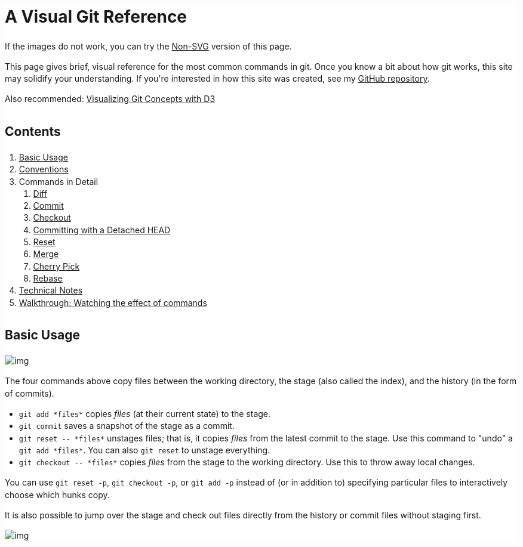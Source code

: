 # A Visual Git Reference

If the images do not work, you can try the [Non-SVG](http://marklodato.github.io/visual-git-guide/index-en.html?no-svg) version of this page.

This page gives brief, visual reference for the most common commands in git. Once you know a bit about how git works, this site may solidify your understanding. If you're interested in how this site was created, see my [GitHub repository](http://github.com/MarkLodato/visual-git-guide).

Also recommended: [Visualizing Git Concepts with D3](http://onlywei.github.io/explain-git-with-d3/#)

## Contents

1. [Basic Usage](http://marklodato.github.io/visual-git-guide/index-en.html#basic-usage)
2. [Conventions](http://marklodato.github.io/visual-git-guide/index-en.html#conventions)
3. Commands in Detail
   1. [Diff](http://marklodato.github.io/visual-git-guide/index-en.html#diff)
   2. [Commit](http://marklodato.github.io/visual-git-guide/index-en.html#commit)
   3. [Checkout](http://marklodato.github.io/visual-git-guide/index-en.html#checkout)
   4. [Committing with a Detached HEAD](http://marklodato.github.io/visual-git-guide/index-en.html#detached)
   5. [Reset](http://marklodato.github.io/visual-git-guide/index-en.html#reset)
   6. [Merge](http://marklodato.github.io/visual-git-guide/index-en.html#merge)
   7. [Cherry Pick](http://marklodato.github.io/visual-git-guide/index-en.html#cherry-pick)
   8. [Rebase](http://marklodato.github.io/visual-git-guide/index-en.html#rebase)
4. [Technical Notes](http://marklodato.github.io/visual-git-guide/index-en.html#technical-notes)
5. [Walkthrough: Watching the effect of commands](http://marklodato.github.io/visual-git-guide/index-en.html#appendix-stage)

## Basic Usage

![img](http://marklodato.github.io/visual-git-guide/basic-usage.svg)

The four commands above copy files between the working directory, the stage (also called the index), and the history (in the form of commits).

- `git add *files*` copies *files* (at their current state) to the stage.
- `git commit` saves a snapshot of the stage as a commit.
- `git reset -- *files*` unstages files; that is, it copies *files* from the latest commit to the stage. Use this command to "undo" a `git add *files*`. You can also `git reset` to unstage everything.
- `git checkout -- *files*` copies *files* from the stage to the working directory. Use this to throw away local changes.

You can use `git reset -p`, `git checkout -p`, or `git add -p` instead of (or in addition to) specifying particular files to interactively choose which hunks copy.

It is also possible to jump over the stage and check out files directly from the history or commit files without staging first.

![img](http://marklodato.github.io/visual-git-guide/basic-usage-2.svg)
